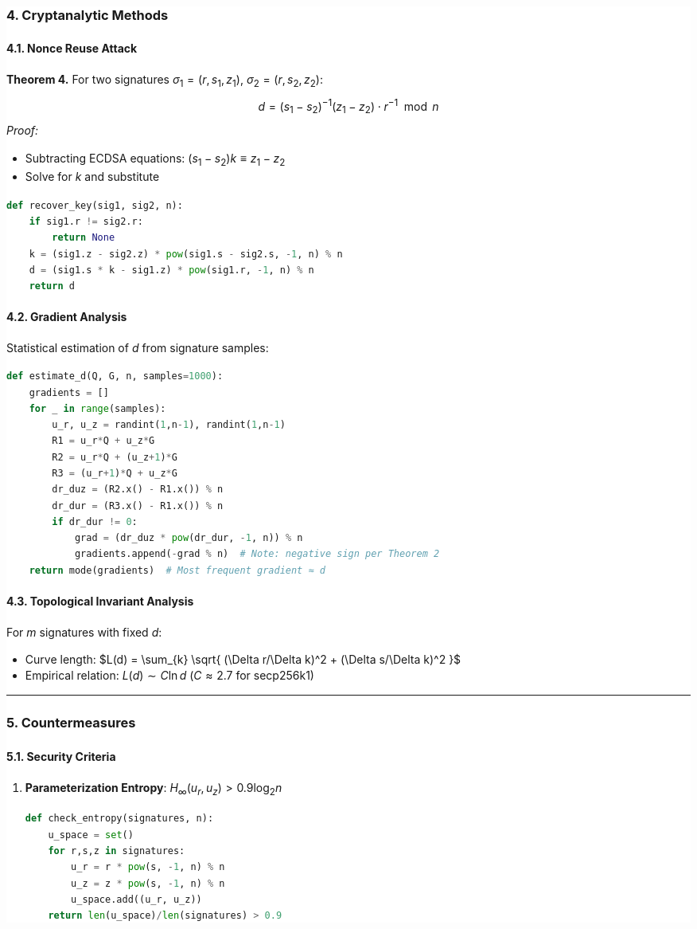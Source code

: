 
### 4. Cryptanalytic Methods  
#### 4.1. Nonce Reuse Attack  
**Theorem 4.** For two signatures $\sigma_1=(r,s_1,z_1)$, $\sigma_2=(r,s_2,z_2)$:  
$$d = (s_1 - s_2)^{-1}(z_1 - z_2) \cdot r^{-1} \mod n$$
*Proof:*  
- Subtracting ECDSA equations: $(s_1 - s_2)k \equiv z_1 - z_2$  
- Solve for $k$ and substitute  

```python
def recover_key(sig1, sig2, n):
    if sig1.r != sig2.r: 
        return None
    k = (sig1.z - sig2.z) * pow(sig1.s - sig2.s, -1, n) % n
    d = (sig1.s * k - sig1.z) * pow(sig1.r, -1, n) % n
    return d
```

#### 4.2. Gradient Analysis  
Statistical estimation of $d$ from signature samples:  
```python
def estimate_d(Q, G, n, samples=1000):
    gradients = []
    for _ in range(samples):
        u_r, u_z = randint(1,n-1), randint(1,n-1)
        R1 = u_r*Q + u_z*G
        R2 = u_r*Q + (u_z+1)*G
        R3 = (u_r+1)*Q + u_z*G
        dr_duz = (R2.x() - R1.x()) % n
        dr_dur = (R3.x() - R1.x()) % n
        if dr_dur != 0:
            grad = (dr_duz * pow(dr_dur, -1, n)) % n
            gradients.append(-grad % n)  # Note: negative sign per Theorem 2
    return mode(gradients)  # Most frequent gradient ≈ d
```

#### 4.3. Topological Invariant Analysis  
For $m$ signatures with fixed $d$:  
- Curve length: $L(d) = \sum_{k} \sqrt{ (\Delta r/\Delta k)^2 + (\Delta s/\Delta k)^2 }$  
- Empirical relation: $L(d) \sim C \ln d$ ($C \approx 2.7$ for secp256k1)  

---

### 5. Countermeasures  
#### 5.1. Security Criteria  
1. **Parameterization Entropy**: $H_\infty(u_r, u_z) > 0.9 \log_2 n$  
   ```python
   def check_entropy(signatures, n):
       u_space = set()
       for r,s,z in signatures:
           u_r = r * pow(s, -1, n) % n
           u_z = z * pow(s, -1, n) % n
           u_space.add((u_r, u_z))
       return len(u_space)/len(signatures) > 0.9
   ```
   